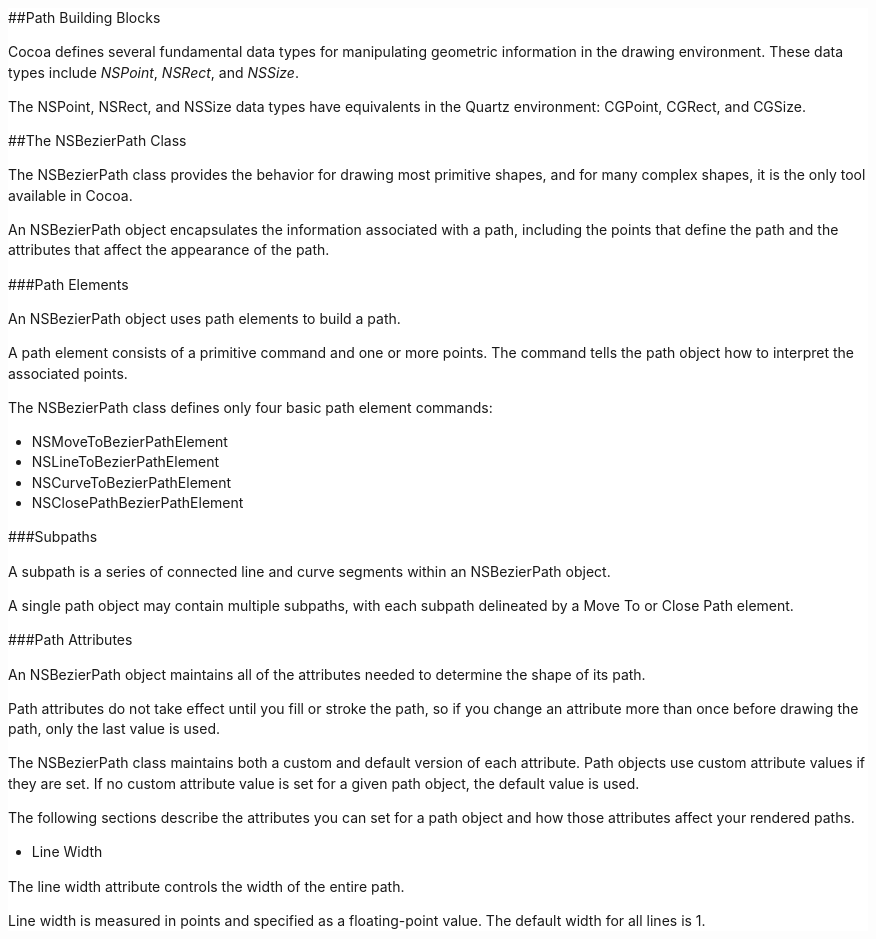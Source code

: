 
##Path Building Blocks

Cocoa defines several fundamental data types for manipulating geometric information in the drawing environment. These data types include *NSPoint*, *NSRect*, and *NSSize*. 

The NSPoint, NSRect, and NSSize data types have equivalents in the Quartz environment: CGPoint, CGRect, and CGSize.


##The NSBezierPath Class

The NSBezierPath class provides the behavior for drawing most primitive shapes, and for many complex shapes, it is the only tool available in Cocoa.

An NSBezierPath object encapsulates the information associated with a path, including the points that define the path and the attributes that affect the appearance of the path.


###Path Elements

An NSBezierPath object uses path elements to build a path. 

A path element consists of a primitive command and one or more points. The command tells the path object how to interpret the associated points.

The NSBezierPath class defines only four basic path element commands:

* NSMoveToBezierPathElement
* NSLineToBezierPathElement
* NSCurveToBezierPathElement
* NSClosePathBezierPathElement


###Subpaths

A subpath is a series of connected line and curve segments within an NSBezierPath object.

A single path object may contain multiple subpaths, with each subpath delineated by a Move To or Close Path element.


###Path Attributes

An NSBezierPath object maintains all of the attributes needed to determine the shape of its path.

Path attributes do not take effect until you fill or stroke the path, so if you change an attribute more than once before drawing the path, only the last value is used.

The NSBezierPath class maintains both a custom and default version of each attribute. Path objects use custom attribute values if they are set. If no custom attribute value is set for a given path object, the default value is used.

The following sections describe the attributes you can set for a path object and how those attributes affect your rendered paths.


* Line Width

The line width attribute controls the width of the entire path. 

Line width is measured in points and specified as a floating-point value. The default width for all lines is 1.
